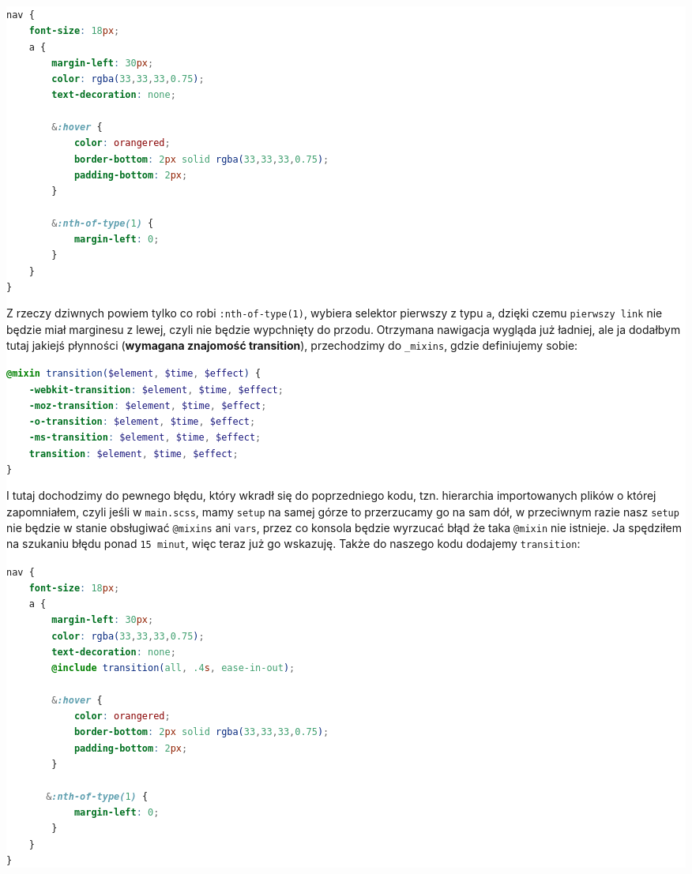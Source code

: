 ```scss
nav {
    font-size: 18px;
    a {
        margin-left: 30px;
        color: rgba(33,33,33,0.75);
        text-decoration: none;

        &:hover {
            color: orangered;
            border-bottom: 2px solid rgba(33,33,33,0.75);
            padding-bottom: 2px;
        }

        &:nth-of-type(1) {
            margin-left: 0;
        }
    }
}
```

Z rzeczy dziwnych powiem tylko co robi `:nth-of-type(1)`, wybiera selektor pierwszy z typu `a`, dzięki czemu `pierwszy link` nie będzie miał marginesu z lewej, czyli nie będzie wypchnięty do przodu. Otrzymana nawigacja wygląda już ładniej, ale ja dodałbym tutaj jakiejś płynności (**wymagana znajomość transition**), przechodzimy do `_mixins`, gdzie definiujemy sobie:

```scss
@mixin transition($element, $time, $effect) {
    -webkit-transition: $element, $time, $effect;
    -moz-transition: $element, $time, $effect;
    -o-transition: $element, $time, $effect;
    -ms-transition: $element, $time, $effect;
    transition: $element, $time, $effect;
}
```

I tutaj dochodzimy do pewnego błędu, który wkradł się do poprzedniego kodu, tzn. hierarchia importowanych plików o której zapomniałem, czyli jeśli w `main.scss`, mamy `setup` na samej górze to przerzucamy go na sam dół, w przeciwnym razie nasz `setup` nie będzie w stanie obsługiwać `@mixins` ani `vars`, przez co konsola będzie wyrzucać błąd że taka `@mixin` nie istnieje. Ja spędziłem na szukaniu błędu ponad `15 minut`, więc teraz już go wskazuję. Także do naszego kodu dodajemy `transition`:

```scss
nav {
    font-size: 18px;
    a {
        margin-left: 30px;
        color: rgba(33,33,33,0.75);
        text-decoration: none;
        @include transition(all, .4s, ease-in-out);

        &:hover {
            color: orangered;
            border-bottom: 2px solid rgba(33,33,33,0.75);
            padding-bottom: 2px;
        }

       &:nth-of-type(1) {
            margin-left: 0;
        }
    }
}
```
